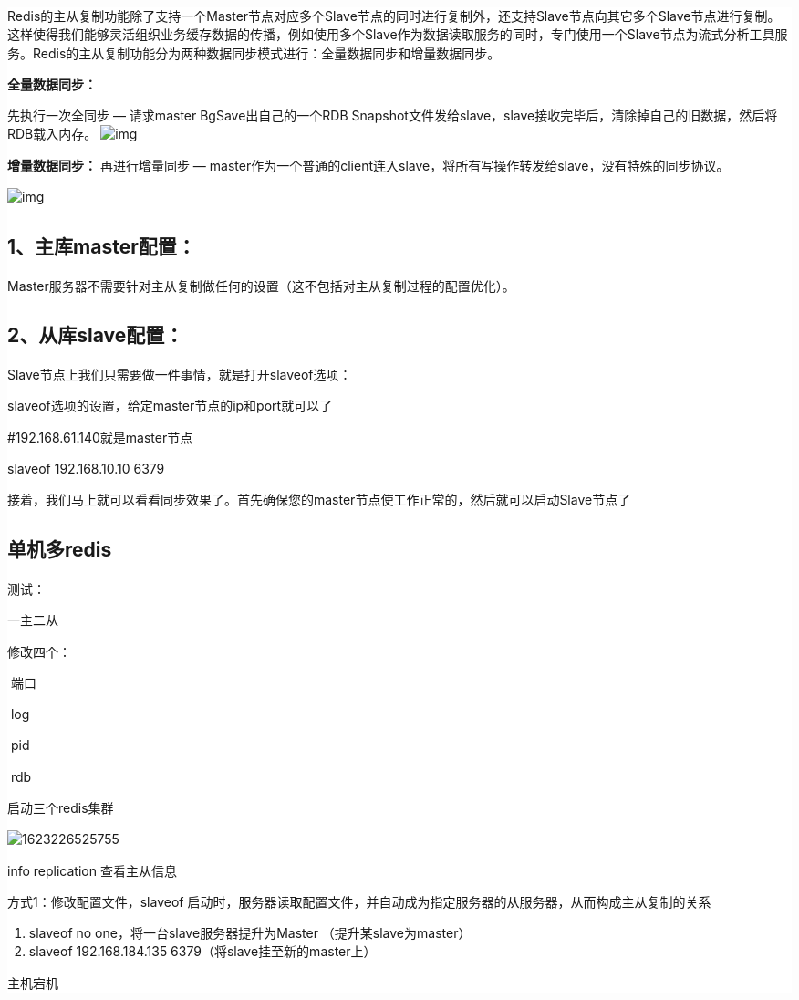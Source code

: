 Redis的主从复制功能除了支持一个Master节点对应多个Slave节点的同时进行复制外，还支持Slave节点向其它多个Slave节点进行复制。这样使得我们能够灵活组织业务缓存数据的传播，例如使用多个Slave作为数据读取服务的同时，专门使用一个Slave节点为流式分析工具服务。Redis的主从复制功能分为两种数据同步模式进行：全量数据同步和增量数据同步。

**全量数据同步：**

先执行一次全同步 — 请求master BgSave出自己的一个RDB Snapshot文件发给slave，slave接收完毕后，清除掉自己的旧数据，然后将RDB载入内存。
![img](Redis_index.assets/20190603123330541.png)

**增量数据同步：**
再进行增量同步 — master作为一个普通的client连入slave，将所有写操作转发给slave，没有特殊的同步协议。

![img](Redis_index.assets/201906031234151.png)

## 1、主库master配置：

Master服务器不需要针对主从复制做任何的设置（这不包括对主从复制过程的配置优化）。

## 2、从库slave配置：

Slave节点上我们只需要做一件事情，就是打开slaveof选项：

slaveof选项的设置，给定master节点的ip和port就可以了

#192.168.61.140就是master节点

slaveof 192.168.10.10 6379

接着，我们马上就可以看看同步效果了。首先确保您的master节点使工作正常的，然后就可以启动Slave节点了

## 单机多redis

测试：

一主二从

修改四个：

​		端口

​		log

​		pid

​		rdb

启动三个redis集群

![1623226525755](Redis_index.assets/1623226525755.png)

info replication 查看主从信息

方式1：修改配置文件，slaveof 启动时，服务器读取配置文件，并自动成为指定服务器的从服务器，从而构成主从复制的关系

1. slaveof no one，将一台slave服务器提升为Master （提升某slave为master）
2. slaveof 192.168.184.135 6379（将slave挂至新的master上）

主机宕机

